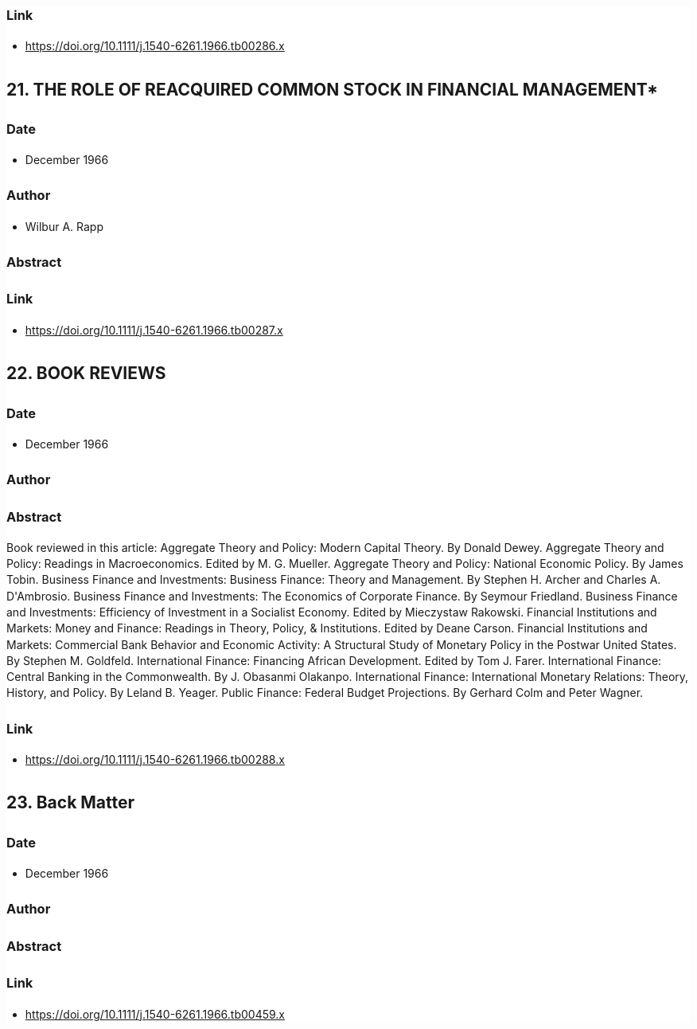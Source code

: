 ### Link
- https://doi.org/10.1111/j.1540-6261.1966.tb00286.x

## 21. THE ROLE OF REACQUIRED COMMON STOCK IN FINANCIAL MANAGEMENT*
### Date
- December 1966
### Author
- Wilbur A. Rapp
### Abstract

### Link
- https://doi.org/10.1111/j.1540-6261.1966.tb00287.x

## 22. BOOK REVIEWS
### Date
- December 1966
### Author
### Abstract
Book reviewed in this article:
Aggregate Theory and Policy: Modern Capital Theory. By Donald Dewey.
Aggregate Theory and Policy: Readings in Macroeconomics. Edited by M. G. Mueller.
Aggregate Theory and Policy: National Economic Policy. By James Tobin.
Business Finance and Investments: Business Finance: Theory and Management. By Stephen H. Archer and Charles A. D'Ambrosio.
Business Finance and Investments: The Economics of Corporate Finance. By Seymour Friedland.
Business Finance and Investments: Efficiency of Investment in a Socialist Economy. Edited by Mieczystaw Rakowski.
Financial Institutions and Markets: Money and Finance: Readings in Theory, Policy, & Institutions. Edited by Deane Carson.
Financial Institutions and Markets: Commercial Bank Behavior and Economic Activity: A Structural Study of Monetary Policy in the Postwar United States. By Stephen M. Goldfeld.
International Finance: Financing African Development. Edited by Tom J. Farer.
International Finance: Central Banking in the Commonwealth. By J. Obasanmi Olakanpo.
International Finance: International Monetary Relations: Theory, History, and Policy. By Leland B. Yeager.
Public Finance: Federal Budget Projections. By Gerhard Colm and Peter Wagner.
### Link
- https://doi.org/10.1111/j.1540-6261.1966.tb00288.x

## 23. Back Matter
### Date
- December 1966
### Author
### Abstract

### Link
- https://doi.org/10.1111/j.1540-6261.1966.tb00459.x

